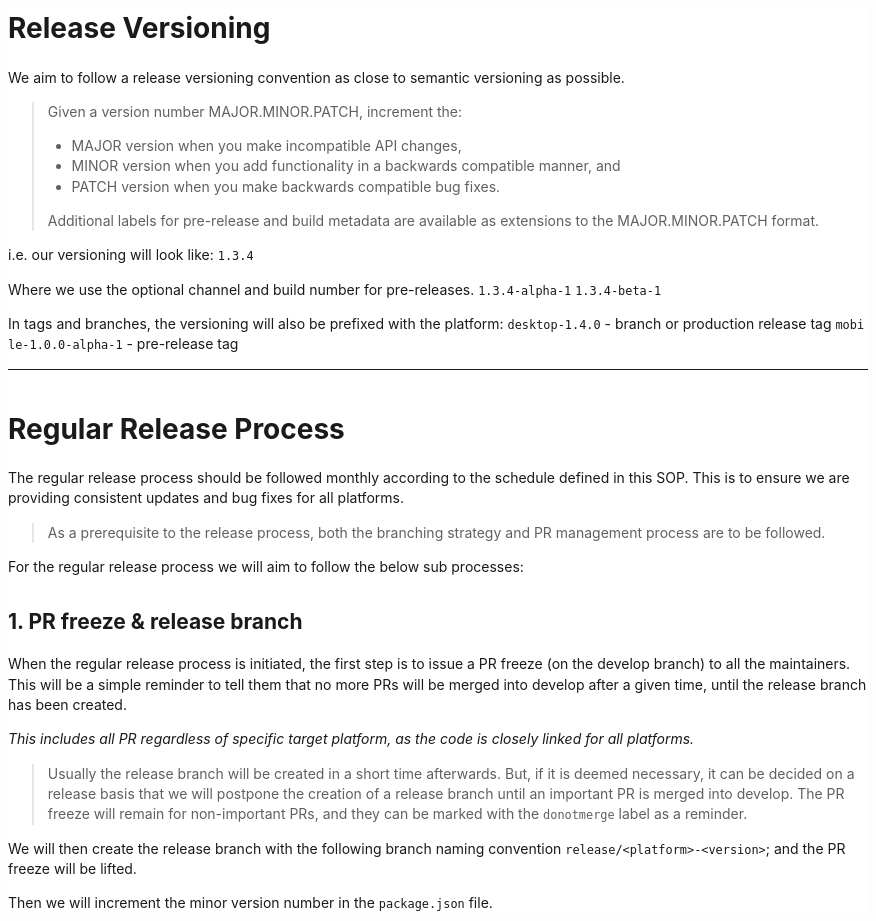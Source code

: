 # Release Versioning

We aim to follow a release versioning convention as close to semantic versioning as possible.

> Given a version number MAJOR.MINOR.PATCH, increment the:
>
> * MAJOR version when you make incompatible API changes,
> * MINOR version when you add functionality in a backwards compatible manner, and
> * PATCH version when you make backwards compatible bug fixes.
>
> Additional labels for pre-release and build metadata are available as extensions to the MAJOR.MINOR.PATCH format.

i.e. our versioning will look like:
`1.3.4`

Where we use the optional channel and build number for pre-releases.
`1.3.4-alpha-1`
`1.3.4-beta-1`

In tags and branches, the versioning will also be prefixed with the platform:
`desktop-1.4.0` - branch or production release tag
`mobile-1.0.0-alpha-1` - pre-release tag

---

# Regular Release Process

The regular release process should be followed monthly according to the schedule defined in this SOP. This is to ensure we are providing consistent updates and bug fixes for all platforms.

> As a prerequisite to the release process, both the branching strategy and PR management process are to be followed.

For the regular release process we will aim to follow the below sub processes:

## 1. PR freeze & release branch

When the regular release process is initiated, the first step is to issue a PR freeze (on the develop branch) to all the maintainers. This will be a simple reminder to tell them that no more PRs will be merged into develop after a given time, until the release branch has been created.

*This includes all PR regardless of specific target platform, as the code is closely linked for all platforms.*

> Usually the release branch will be created in a short time afterwards. But, if it is deemed necessary, it can be decided on a release basis that we will postpone the creation of a release branch until an important PR is merged into develop. The PR freeze will remain for non-important PRs, and they can be marked with the `donotmerge` label as a reminder.

We will then create the release branch with the following branch naming convention `release/<platform>-<version>`; and the PR freeze will be lifted.

Then we will increment the minor version number in the `package.json` file.
